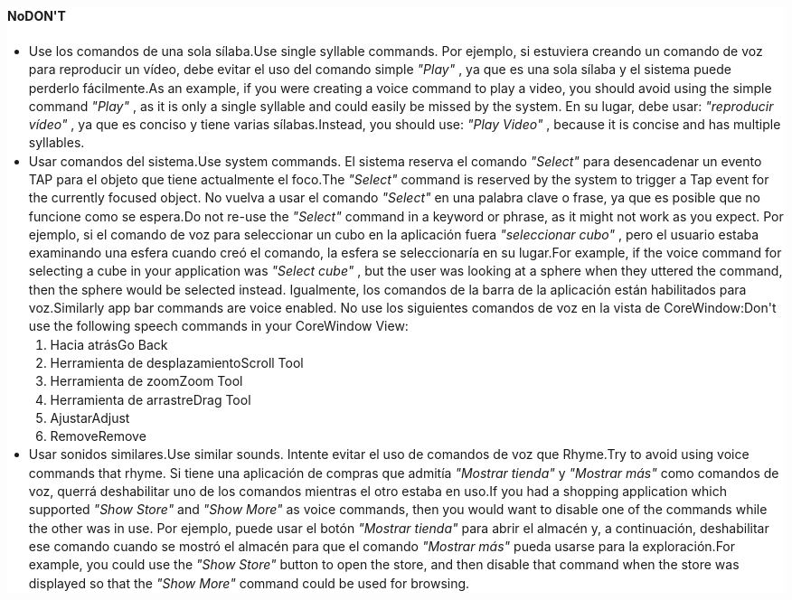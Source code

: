 #### <a name="dont"></a><span data-ttu-id="b8c7d-211">No</span><span class="sxs-lookup"><span data-stu-id="b8c7d-211">DON'T</span></span>

* <span data-ttu-id="b8c7d-212">Use los comandos de una sola sílaba.</span><span class="sxs-lookup"><span data-stu-id="b8c7d-212">Use single syllable commands.</span></span> <span data-ttu-id="b8c7d-213">Por ejemplo, si estuviera creando un comando de voz para reproducir un vídeo, debe evitar el uso del comando simple *"Play"* , ya que es una sola sílaba y el sistema puede perderlo fácilmente.</span><span class="sxs-lookup"><span data-stu-id="b8c7d-213">As an example, if you were creating a voice command to play a video, you should avoid using the simple command *"Play"* , as it is only a single syllable and could easily be missed by the system.</span></span> <span data-ttu-id="b8c7d-214">En su lugar, debe usar: *"reproducir vídeo"* , ya que es conciso y tiene varias sílabas.</span><span class="sxs-lookup"><span data-stu-id="b8c7d-214">Instead, you should use: *"Play Video"* , because it is concise and has multiple syllables.</span></span>
* <span data-ttu-id="b8c7d-215">Usar comandos del sistema.</span><span class="sxs-lookup"><span data-stu-id="b8c7d-215">Use system commands.</span></span> <span data-ttu-id="b8c7d-216">El sistema reserva el comando *"Select"* para desencadenar un evento TAP para el objeto que tiene actualmente el foco.</span><span class="sxs-lookup"><span data-stu-id="b8c7d-216">The *"Select"* command is reserved by the system to trigger a Tap event for the currently focused object.</span></span> <span data-ttu-id="b8c7d-217">No vuelva a usar el comando *"Select"* en una palabra clave o frase, ya que es posible que no funcione como se espera.</span><span class="sxs-lookup"><span data-stu-id="b8c7d-217">Do not re-use the *"Select"* command in a keyword or phrase, as it might not work as you expect.</span></span> <span data-ttu-id="b8c7d-218">Por ejemplo, si el comando de voz para seleccionar un cubo en la aplicación fuera *"seleccionar cubo"* , pero el usuario estaba examinando una esfera cuando creó el comando, la esfera se seleccionaría en su lugar.</span><span class="sxs-lookup"><span data-stu-id="b8c7d-218">For example, if the voice command for selecting a cube in your application was *"Select cube"* , but the user was looking at a sphere when they uttered the command, then the sphere would be selected instead.</span></span> <span data-ttu-id="b8c7d-219">Igualmente, los comandos de la barra de la aplicación están habilitados para voz.</span><span class="sxs-lookup"><span data-stu-id="b8c7d-219">Similarly app bar commands are voice enabled.</span></span> <span data-ttu-id="b8c7d-220">No use los siguientes comandos de voz en la vista de CoreWindow:</span><span class="sxs-lookup"><span data-stu-id="b8c7d-220">Don't use the following speech commands in your CoreWindow View:</span></span>
    1. <span data-ttu-id="b8c7d-221">Hacia atrás</span><span class="sxs-lookup"><span data-stu-id="b8c7d-221">Go Back</span></span>
    2. <span data-ttu-id="b8c7d-222">Herramienta de desplazamiento</span><span class="sxs-lookup"><span data-stu-id="b8c7d-222">Scroll Tool</span></span>
    3. <span data-ttu-id="b8c7d-223">Herramienta de zoom</span><span class="sxs-lookup"><span data-stu-id="b8c7d-223">Zoom Tool</span></span>
    4. <span data-ttu-id="b8c7d-224">Herramienta de arrastre</span><span class="sxs-lookup"><span data-stu-id="b8c7d-224">Drag Tool</span></span>
    5. <span data-ttu-id="b8c7d-225">Ajustar</span><span class="sxs-lookup"><span data-stu-id="b8c7d-225">Adjust</span></span>
    6. <span data-ttu-id="b8c7d-226">Remove</span><span class="sxs-lookup"><span data-stu-id="b8c7d-226">Remove</span></span>
* <span data-ttu-id="b8c7d-227">Usar sonidos similares.</span><span class="sxs-lookup"><span data-stu-id="b8c7d-227">Use similar sounds.</span></span> <span data-ttu-id="b8c7d-228">Intente evitar el uso de comandos de voz que Rhyme.</span><span class="sxs-lookup"><span data-stu-id="b8c7d-228">Try to avoid using voice commands that rhyme.</span></span> <span data-ttu-id="b8c7d-229">Si tiene una aplicación de compras que admitía *"Mostrar tienda"* y *"Mostrar más"* como comandos de voz, querrá deshabilitar uno de los comandos mientras el otro estaba en uso.</span><span class="sxs-lookup"><span data-stu-id="b8c7d-229">If you had a shopping application which supported *"Show Store"* and *"Show More"* as voice commands, then you would want to disable one of the commands while the other was in use.</span></span> <span data-ttu-id="b8c7d-230">Por ejemplo, puede usar el botón *"Mostrar tienda"* para abrir el almacén y, a continuación, deshabilitar ese comando cuando se mostró el almacén para que el comando *"Mostrar más"* pueda usarse para la exploración.</span><span class="sxs-lookup"><span data-stu-id="b8c7d-230">For example, you could use the *"Show Store"* button to open the store, and then disable that command when the store was displayed so that the *"Show More"* command could be used for browsing.</span></span>
